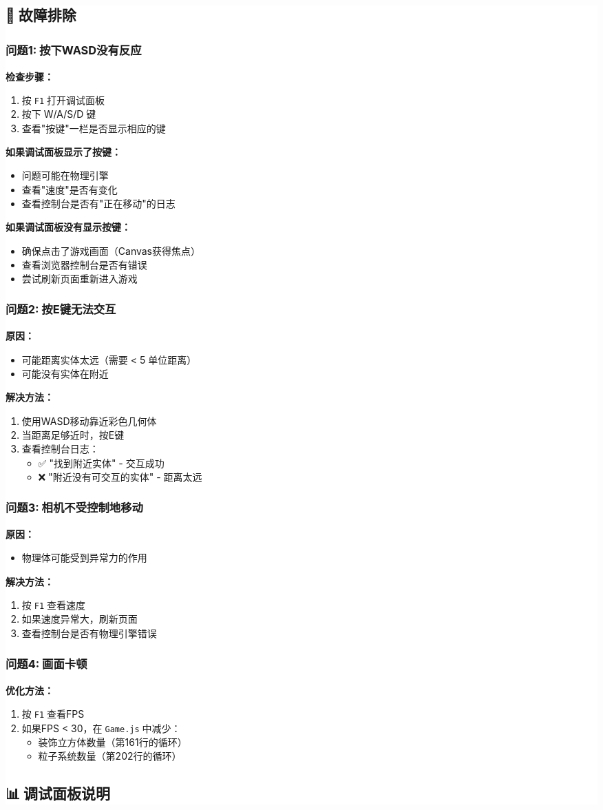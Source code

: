 ## 🔧 故障排除

### 问题1: 按下WASD没有反应

**检查步骤：**
1. 按 `F1` 打开调试面板
2. 按下 W/A/S/D 键
3. 查看"按键"一栏是否显示相应的键

**如果调试面板显示了按键：**
- 问题可能在物理引擎
- 查看"速度"是否有变化
- 查看控制台是否有"正在移动"的日志

**如果调试面板没有显示按键：**
- 确保点击了游戏画面（Canvas获得焦点）
- 查看浏览器控制台是否有错误
- 尝试刷新页面重新进入游戏

### 问题2: 按E键无法交互

**原因：**
- 可能距离实体太远（需要 < 5 单位距离）
- 可能没有实体在附近

**解决方法：**
1. 使用WASD移动靠近彩色几何体
2. 当距离足够近时，按E键
3. 查看控制台日志：
   - ✅ "找到附近实体" - 交互成功
   - ❌ "附近没有可交互的实体" - 距离太远

### 问题3: 相机不受控制地移动

**原因：**
- 物理体可能受到异常力的作用

**解决方法：**
1. 按 `F1` 查看速度
2. 如果速度异常大，刷新页面
3. 查看控制台是否有物理引擎错误

### 问题4: 画面卡顿

**优化方法：**
1. 按 `F1` 查看FPS
2. 如果FPS < 30，在 `Game.js` 中减少：
   - 装饰立方体数量（第161行的循环）
   - 粒子系统数量（第202行的循环）

## 📊 调试面板说明

